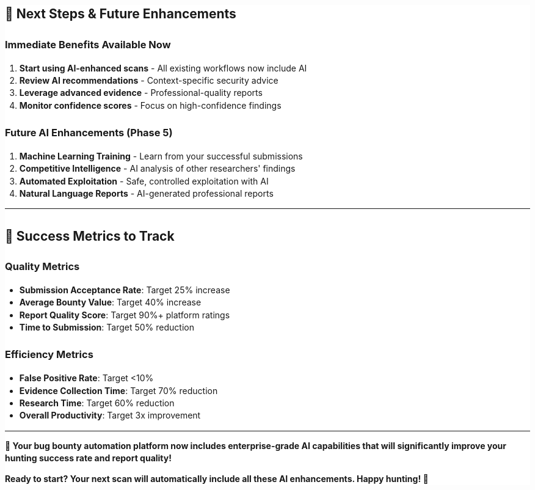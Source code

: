 
## 🚀 **Next Steps & Future Enhancements**

### **Immediate Benefits Available Now**
1. **Start using AI-enhanced scans** - All existing workflows now include AI
2. **Review AI recommendations** - Context-specific security advice
3. **Leverage advanced evidence** - Professional-quality reports
4. **Monitor confidence scores** - Focus on high-confidence findings

### **Future AI Enhancements** (Phase 5)
1. **Machine Learning Training** - Learn from your successful submissions
2. **Competitive Intelligence** - AI analysis of other researchers' findings
3. **Automated Exploitation** - Safe, controlled exploitation with AI
4. **Natural Language Reports** - AI-generated professional reports

---

## 🎉 **Success Metrics to Track**

### **Quality Metrics**
- **Submission Acceptance Rate**: Target 25% increase
- **Average Bounty Value**: Target 40% increase  
- **Report Quality Score**: Target 90%+ platform ratings
- **Time to Submission**: Target 50% reduction

### **Efficiency Metrics**
- **False Positive Rate**: Target <10%
- **Evidence Collection Time**: Target 70% reduction
- **Research Time**: Target 60% reduction
- **Overall Productivity**: Target 3x improvement

---

**🎯 Your bug bounty automation platform now includes enterprise-grade AI capabilities that will significantly improve your hunting success rate and report quality!**

**Ready to start? Your next scan will automatically include all these AI enhancements. Happy hunting! 🚀**